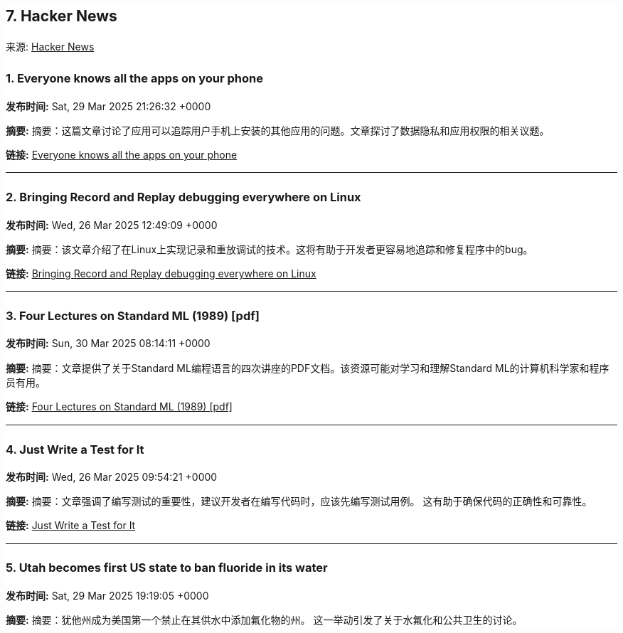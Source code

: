 
<a id='feed-7'></a>
## 7. Hacker News

来源: [Hacker News](https://news.ycombinator.com/)

### 1. Everyone knows all the apps on your phone

**发布时间:** Sat, 29 Mar 2025 21:26:32 +0000

**摘要:** 摘要：这篇文章讨论了应用可以追踪用户手机上安装的其他应用的问题。文章探讨了数据隐私和应用权限的相关议题。

**链接:** [Everyone knows all the apps on your phone](https://peabee.substack.com/p/everyone-knows-what-apps-you-use)

---

### 2. Bringing Record and Replay debugging everywhere on Linux

**发布时间:** Wed, 26 Mar 2025 12:49:09 +0000

**摘要:** 摘要：该文章介绍了在Linux上实现记录和重放调试的技术。这将有助于开发者更容易地追踪和修复程序中的bug。

**链接:** [Bringing Record and Replay debugging everywhere on Linux](https://github.com/sidkshatriya/me/blob/master/008-rr-everywhere.md)

---

### 3. Four Lectures on Standard ML (1989) [pdf]

**发布时间:** Sun, 30 Mar 2025 08:14:11 +0000

**摘要:** 摘要：文章提供了关于Standard ML编程语言的四次讲座的PDF文档。该资源可能对学习和理解Standard ML的计算机科学家和程序员有用。

**链接:** [Four Lectures on Standard ML (1989) [pdf]](https://www.cs.tufts.edu/~nr/cs257/archive/mads-tofte/four-lectures.pdf)

---

### 4. Just Write a Test for It

**发布时间:** Wed, 26 Mar 2025 09:54:21 +0000

**摘要:** 摘要：文章强调了编写测试的重要性，建议开发者在编写代码时，应该先编写测试用例。 这有助于确保代码的正确性和可靠性。

**链接:** [Just Write a Test for It](https://kobzol.github.io/rust/2025/03/25/just-write-a-test-for-it.html)

---

### 5. Utah becomes first US state to ban fluoride in its water

**发布时间:** Sat, 29 Mar 2025 19:19:05 +0000

**摘要:** 摘要：犹他州成为美国第一个禁止在其供水中添加氟化物的州。 这一举动引发了关于水氟化和公共卫生的讨论。
